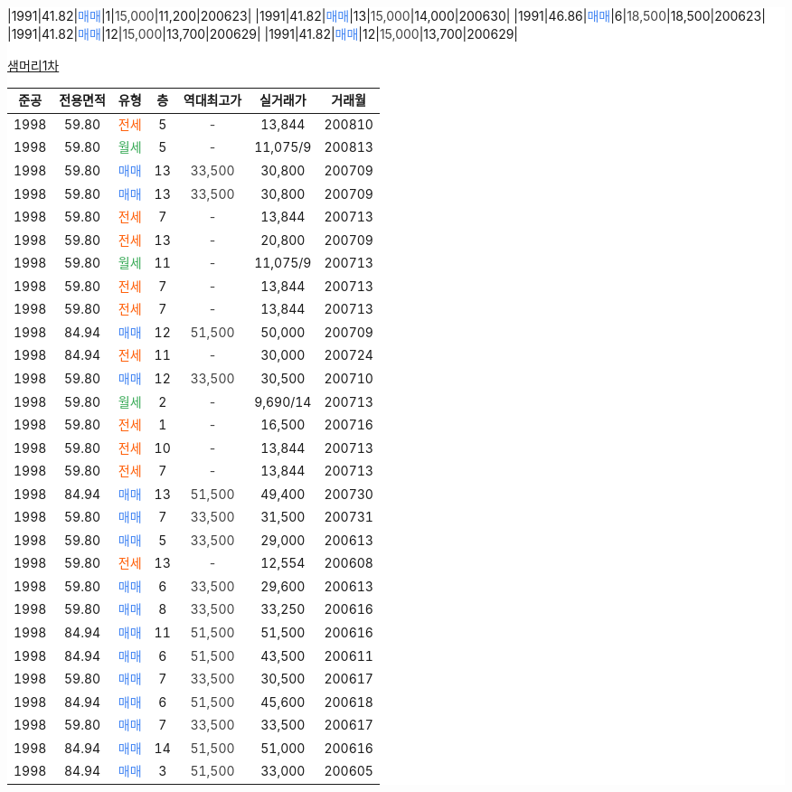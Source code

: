 |1991|41.82|<span style="color:#4285f3">매매</span>|1|<span style="color:#444444">15,000</span>|11,200|200623|
|1991|41.82|<span style="color:#4285f3">매매</span>|13|<span style="color:#444444">15,000</span>|14,000|200630|
|1991|46.86|<span style="color:#4285f3">매매</span>|6|<span style="color:#444444">18,500</span>|18,500|200623|
|1991|41.82|<span style="color:#4285f3">매매</span>|12|<span style="color:#444444">15,000</span>|13,700|200629|
|1991|41.82|<span style="color:#4285f3">매매</span>|12|<span style="color:#444444">15,000</span>|13,700|200629|

[샘머리1차](https://search.naver.com/search.naver?query=%EB%8C%80%EC%A0%84%EA%B4%91%EC%97%AD%EC%8B%9C+%EC%84%9C%EA%B5%AC+%EB%91%94%EC%82%B0%EB%8F%99+%EC%83%98%EB%A8%B8%EB%A6%AC1%EC%B0%A8)

|준공|전용면적|유형|층|역대최고가|실거래가|거래월|
|:---:|:---:|:---:|:---:|:---:|:---:|:---:|
|1998|59.80|<span style="color:#ff5a00">전세</span>|5|<span style="color:#444444">-</span>|13,844|200810|
|1998|59.80|<span style="color:#34a853">월세</span>|5|<span style="color:#444444">-</span>|11,075/9|200813|
|1998|59.80|<span style="color:#4285f3">매매</span>|13|<span style="color:#444444">33,500</span>|30,800|200709|
|1998|59.80|<span style="color:#4285f3">매매</span>|13|<span style="color:#444444">33,500</span>|30,800|200709|
|1998|59.80|<span style="color:#ff5a00">전세</span>|7|<span style="color:#444444">-</span>|13,844|200713|
|1998|59.80|<span style="color:#ff5a00">전세</span>|13|<span style="color:#444444">-</span>|20,800|200709|
|1998|59.80|<span style="color:#34a853">월세</span>|11|<span style="color:#444444">-</span>|11,075/9|200713|
|1998|59.80|<span style="color:#ff5a00">전세</span>|7|<span style="color:#444444">-</span>|13,844|200713|
|1998|59.80|<span style="color:#ff5a00">전세</span>|7|<span style="color:#444444">-</span>|13,844|200713|
|1998|84.94|<span style="color:#4285f3">매매</span>|12|<span style="color:#444444">51,500</span>|50,000|200709|
|1998|84.94|<span style="color:#ff5a00">전세</span>|11|<span style="color:#444444">-</span>|30,000|200724|
|1998|59.80|<span style="color:#4285f3">매매</span>|12|<span style="color:#444444">33,500</span>|30,500|200710|
|1998|59.80|<span style="color:#34a853">월세</span>|2|<span style="color:#444444">-</span>|9,690/14|200713|
|1998|59.80|<span style="color:#ff5a00">전세</span>|1|<span style="color:#444444">-</span>|16,500|200716|
|1998|59.80|<span style="color:#ff5a00">전세</span>|10|<span style="color:#444444">-</span>|13,844|200713|
|1998|59.80|<span style="color:#ff5a00">전세</span>|7|<span style="color:#444444">-</span>|13,844|200713|
|1998|84.94|<span style="color:#4285f3">매매</span>|13|<span style="color:#444444">51,500</span>|49,400|200730|
|1998|59.80|<span style="color:#4285f3">매매</span>|7|<span style="color:#444444">33,500</span>|31,500|200731|
|1998|59.80|<span style="color:#4285f3">매매</span>|5|<span style="color:#444444">33,500</span>|29,000|200613|
|1998|59.80|<span style="color:#ff5a00">전세</span>|13|<span style="color:#444444">-</span>|12,554|200608|
|1998|59.80|<span style="color:#4285f3">매매</span>|6|<span style="color:#444444">33,500</span>|29,600|200613|
|1998|59.80|<span style="color:#4285f3">매매</span>|8|<span style="color:#444444">33,500</span>|33,250|200616|
|1998|84.94|<span style="color:#4285f3">매매</span>|11|<span style="color:#444444">51,500</span>|51,500|200616|
|1998|84.94|<span style="color:#4285f3">매매</span>|6|<span style="color:#444444">51,500</span>|43,500|200611|
|1998|59.80|<span style="color:#4285f3">매매</span>|7|<span style="color:#444444">33,500</span>|30,500|200617|
|1998|84.94|<span style="color:#4285f3">매매</span>|6|<span style="color:#444444">51,500</span>|45,600|200618|
|1998|59.80|<span style="color:#4285f3">매매</span>|7|<span style="color:#444444">33,500</span>|33,500|200617|
|1998|84.94|<span style="color:#4285f3">매매</span>|14|<span style="color:#444444">51,500</span>|51,000|200616|
|1998|84.94|<span style="color:#4285f3">매매</span>|3|<span style="color:#444444">51,500</span>|33,000|200605|